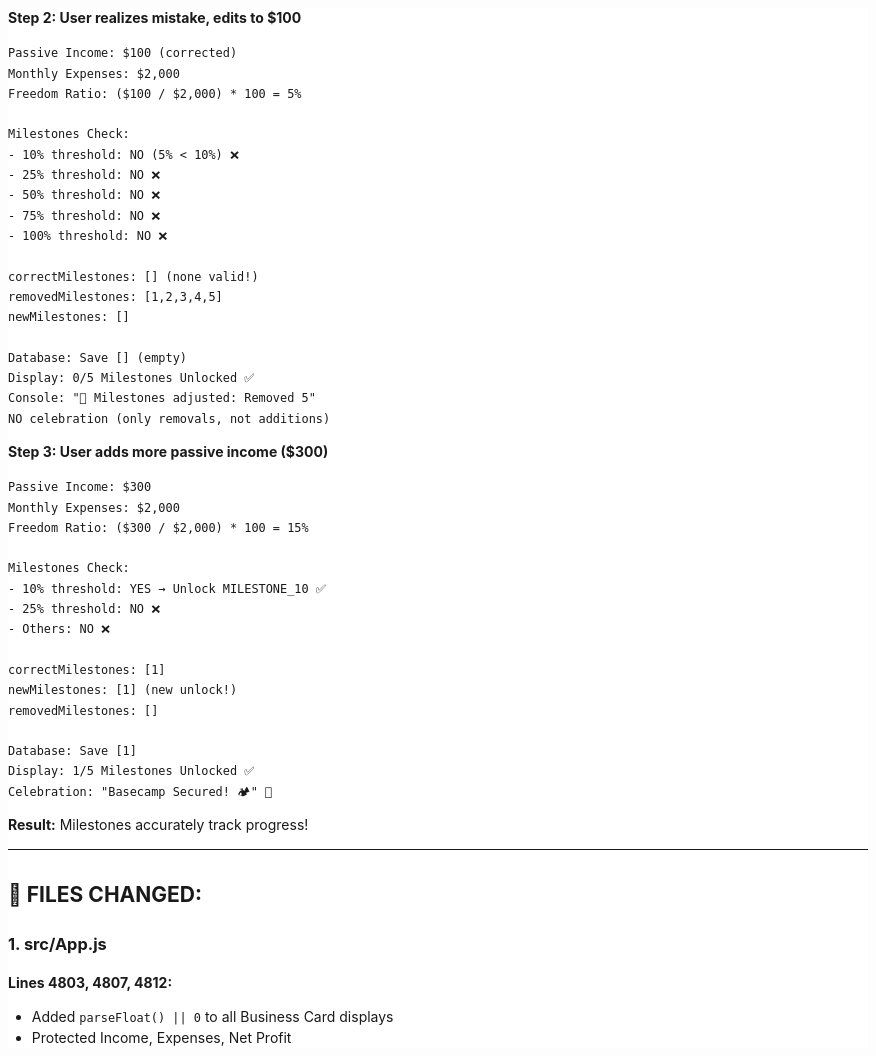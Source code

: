 **Step 2: User realizes mistake, edits to $100**
```
Passive Income: $100 (corrected)
Monthly Expenses: $2,000
Freedom Ratio: ($100 / $2,000) * 100 = 5%

Milestones Check:
- 10% threshold: NO (5% < 10%) ❌
- 25% threshold: NO ❌
- 50% threshold: NO ❌
- 75% threshold: NO ❌
- 100% threshold: NO ❌

correctMilestones: [] (none valid!)
removedMilestones: [1,2,3,4,5]
newMilestones: []

Database: Save [] (empty)
Display: 0/5 Milestones Unlocked ✅
Console: "🔄 Milestones adjusted: Removed 5"
NO celebration (only removals, not additions)
```

**Step 3: User adds more passive income ($300)**
```
Passive Income: $300
Monthly Expenses: $2,000
Freedom Ratio: ($300 / $2,000) * 100 = 15%

Milestones Check:
- 10% threshold: YES → Unlock MILESTONE_10 ✅
- 25% threshold: NO ❌
- Others: NO ❌

correctMilestones: [1]
newMilestones: [1] (new unlock!)
removedMilestones: []

Database: Save [1]
Display: 1/5 Milestones Unlocked ✅
Celebration: "Basecamp Secured! 🏕️" 🎉
```

**Result:** Milestones accurately track progress!

---

## 📝 **FILES CHANGED:**

### **1. src/App.js**

**Lines 4803, 4807, 4812:**
- Added `parseFloat() || 0` to all Business Card displays
- Protected Income, Expenses, Net Profit
